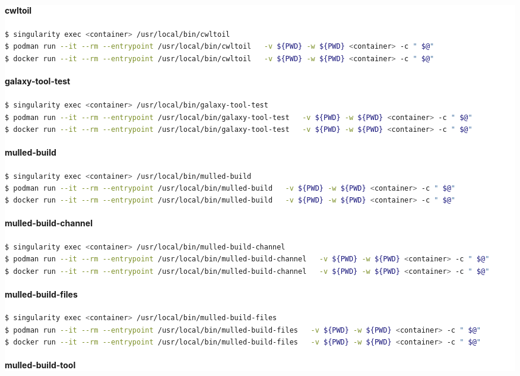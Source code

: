 
#### cwltoil

```bash
$ singularity exec <container> /usr/local/bin/cwltoil
$ podman run --it --rm --entrypoint /usr/local/bin/cwltoil   -v ${PWD} -w ${PWD} <container> -c " $@"
$ docker run --it --rm --entrypoint /usr/local/bin/cwltoil   -v ${PWD} -w ${PWD} <container> -c " $@"
```


#### galaxy-tool-test

```bash
$ singularity exec <container> /usr/local/bin/galaxy-tool-test
$ podman run --it --rm --entrypoint /usr/local/bin/galaxy-tool-test   -v ${PWD} -w ${PWD} <container> -c " $@"
$ docker run --it --rm --entrypoint /usr/local/bin/galaxy-tool-test   -v ${PWD} -w ${PWD} <container> -c " $@"
```


#### mulled-build

```bash
$ singularity exec <container> /usr/local/bin/mulled-build
$ podman run --it --rm --entrypoint /usr/local/bin/mulled-build   -v ${PWD} -w ${PWD} <container> -c " $@"
$ docker run --it --rm --entrypoint /usr/local/bin/mulled-build   -v ${PWD} -w ${PWD} <container> -c " $@"
```


#### mulled-build-channel

```bash
$ singularity exec <container> /usr/local/bin/mulled-build-channel
$ podman run --it --rm --entrypoint /usr/local/bin/mulled-build-channel   -v ${PWD} -w ${PWD} <container> -c " $@"
$ docker run --it --rm --entrypoint /usr/local/bin/mulled-build-channel   -v ${PWD} -w ${PWD} <container> -c " $@"
```


#### mulled-build-files

```bash
$ singularity exec <container> /usr/local/bin/mulled-build-files
$ podman run --it --rm --entrypoint /usr/local/bin/mulled-build-files   -v ${PWD} -w ${PWD} <container> -c " $@"
$ docker run --it --rm --entrypoint /usr/local/bin/mulled-build-files   -v ${PWD} -w ${PWD} <container> -c " $@"
```


#### mulled-build-tool
